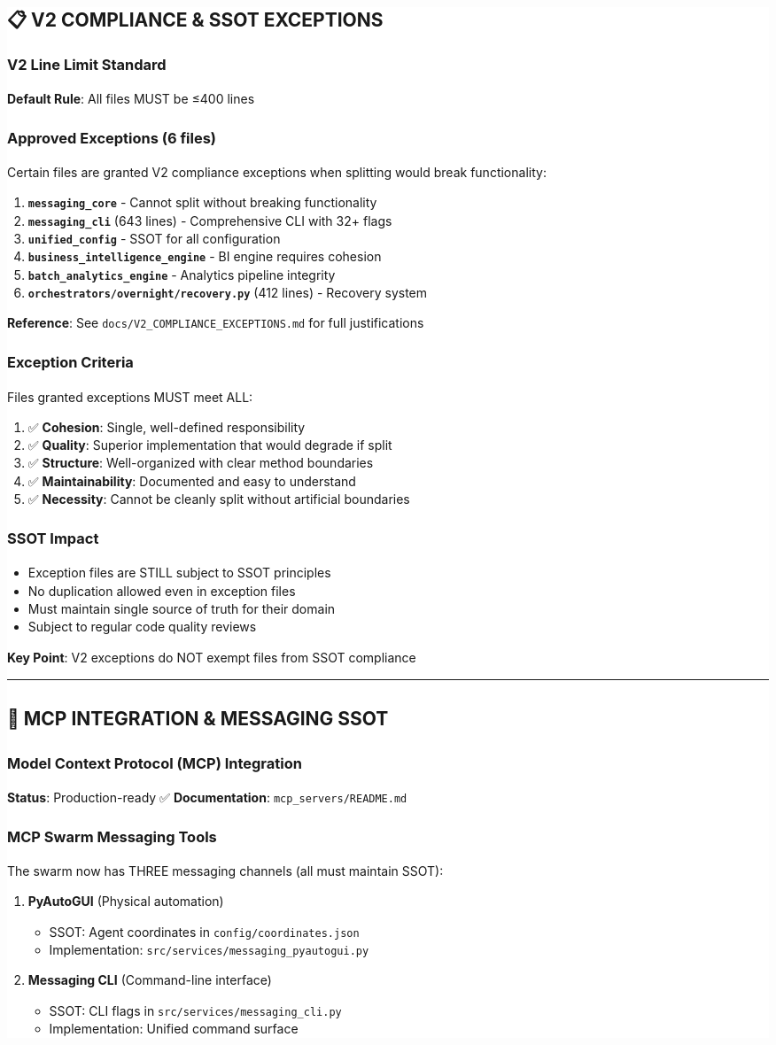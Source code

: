 ## 📋 V2 COMPLIANCE & SSOT EXCEPTIONS

### **V2 Line Limit Standard**
**Default Rule**: All files MUST be ≤400 lines

### **Approved Exceptions** (6 files)
Certain files are granted V2 compliance exceptions when splitting would break functionality:

1. **`messaging_core`** - Cannot split without breaking functionality
2. **`messaging_cli`** (643 lines) - Comprehensive CLI with 32+ flags
3. **`unified_config`** - SSOT for all configuration
4. **`business_intelligence_engine`** - BI engine requires cohesion
5. **`batch_analytics_engine`** - Analytics pipeline integrity
6. **`orchestrators/overnight/recovery.py`** (412 lines) - Recovery system

**Reference**: See `docs/V2_COMPLIANCE_EXCEPTIONS.md` for full justifications

### **Exception Criteria**
Files granted exceptions MUST meet ALL:
1. ✅ **Cohesion**: Single, well-defined responsibility
2. ✅ **Quality**: Superior implementation that would degrade if split
3. ✅ **Structure**: Well-organized with clear method boundaries
4. ✅ **Maintainability**: Documented and easy to understand
5. ✅ **Necessity**: Cannot be cleanly split without artificial boundaries

### **SSOT Impact**
- Exception files are STILL subject to SSOT principles
- No duplication allowed even in exception files
- Must maintain single source of truth for their domain
- Subject to regular code quality reviews

**Key Point**: V2 exceptions do NOT exempt files from SSOT compliance

---

## 🔗 MCP INTEGRATION & MESSAGING SSOT

### **Model Context Protocol (MCP) Integration**
**Status**: Production-ready ✅
**Documentation**: `mcp_servers/README.md`

### **MCP Swarm Messaging Tools**
The swarm now has THREE messaging channels (all must maintain SSOT):

1. **PyAutoGUI** (Physical automation)
   - SSOT: Agent coordinates in `config/coordinates.json`
   - Implementation: `src/services/messaging_pyautogui.py`
   
2. **Messaging CLI** (Command-line interface)
   - SSOT: CLI flags in `src/services/messaging_cli.py`
   - Implementation: Unified command surface
   
